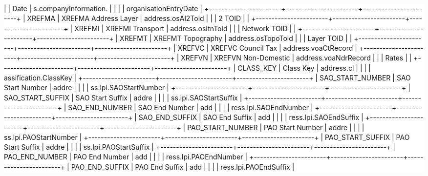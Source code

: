 |                       | Date                  | s.companyInformation. |
|                       |                       | organisationEntryDate |
+-----------------------+-----------------------+-----------------------+
| XREFMA                | XREFMA Address Layer  | address.osAl2Toid     |
|                       | 2 TOID                |                       |
+-----------------------+-----------------------+-----------------------+
| XREFMI                | XREFMI Transport      | address.osItnToid     |
|                       | Network TOID          |                       |
+-----------------------+-----------------------+-----------------------+
| XREFMT                | XREFMT Topography     | address.osTopoToid    |
|                       | Layer TOID            |                       |
+-----------------------+-----------------------+-----------------------+
| XREFVC                | XREFVC Council Tax    | address.voaCtRecord   |
+-----------------------+-----------------------+-----------------------+
| XREFVN                | XREFVN Non-Domestic   | address.voaNdrRecord  |
|                       | Rates                 |                       |
+-----------------------+-----------------------+-----------------------+
| CLASS_KEY             | Class Key             | address.cl            |
|                       |                       | assification.ClassKey |
+-----------------------+-----------------------+-----------------------+
| SAO_START_NUMBER      | SAO Start Number      | addre                 |
|                       |                       | ss.lpi.SAOStartNumber |
+-----------------------+-----------------------+-----------------------+
| SAO_START_SUFFIX      | SAO Start Suffix      | addre                 |
|                       |                       | ss.lpi.SAOStartSuffix |
+-----------------------+-----------------------+-----------------------+
| SAO_END_NUMBER        | SAO End Number        | add                   |
|                       |                       | ress.lpi.SAOEndNumber |
+-----------------------+-----------------------+-----------------------+
| SAO_END_SUFFIX        | SAO End Suffix        | add                   |
|                       |                       | ress.lpi.SAOEndSuffix |
+-----------------------+-----------------------+-----------------------+
| PAO_START_NUMBER      | PAO Start Number      | addre                 |
|                       |                       | ss.lpi.PAOStartNumber |
+-----------------------+-----------------------+-----------------------+
| PAO_START_SUFFIX      | PAO Start Suffix      | addre                 |
|                       |                       | ss.lpi.PAOStartSuffix |
+-----------------------+-----------------------+-----------------------+
| PAO_END_NUMBER        | PAO End Number        | add                   |
|                       |                       | ress.lpi.PAOEndNumber |
+-----------------------+-----------------------+-----------------------+
| PAO_END_SUFFIX        | PAO End Suffix        | add                   |
|                       |                       | ress.lpi.PAOEndSuffix |